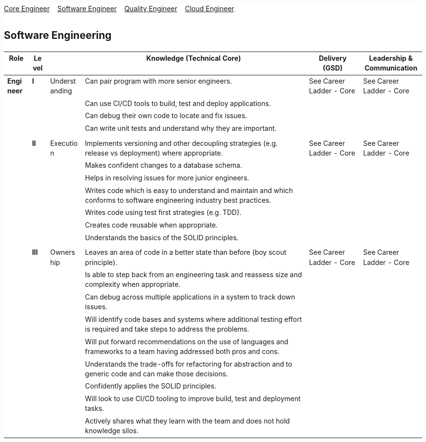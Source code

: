 
[Core Engineer](index)&nbsp;&nbsp;&nbsp;&nbsp;[Software Engineer](software)&nbsp;&nbsp;&nbsp;&nbsp;[Quality Engineer](quality)&nbsp;&nbsp;&nbsp;&nbsp;[Cloud Engineer](cloud)

## Software Engineering

| Role         | Level   |                      | Knowledge (Technical Core)                                                                                                       | Delivery (GSD)           | Leadership & Communication |
| ------------ | ------- | -------------------- | -------------------------------------------------------------------------------------------------------------------------------- | ------------------------ | -------------------------- |
| **Engineer** | **I**   | Understanding        | Can pair program with more senior engineers.                                                                                     | See Career Ladder - Core | See Career Ladder - Core   |
|              |         |                      | Can use CI/CD tools to build, test and deploy applications.                                                                      |                          |                            |
|              |         |                      | Can debug their own code to locate and fix issues.                                                                               |                          |                            |
|              |         |                      | Can write unit tests and understand why they are important.                                                                      |                          |                            |
|              |         |                      |                                                                                                                                  |                          |                            |
|              | **II**  | Execution            | Implements versioning and other decoupling strategies (e.g. release vs deployment) where appropriate.                            | See Career Ladder - Core | See Career Ladder - Core   |
|              |         |                      | Makes confident changes to a database schema.                                                                                    |                          |                            |
|              |         |                      | Helps in resolving issues for more junior engineers.                                                                             |                          |                            |
|              |         |                      | Writes code which is easy to understand and maintain and which conforms to software engineering industry best practices.         |                          |                            |
|              |         |                      | Writes code using test first strategies (e.g. TDD).                                                                              |                          |                            |
|              |         |                      | Creates code reusable when appropriate.                                                                                          |                          |                            |
|              |         |                      | Understands the basics of the SOLID principles.                                                                                  |                          |                            |
|              |         |                      |                                                                                                                                  |                          |                            |
|              | **III** | Ownership            | Leaves an area of code in a better state than before (boy scout principle).                                                      | See Career Ladder - Core | See Career Ladder - Core   |
|              |         |                      | Is able to step back from an engineering task and reassess size and complexity when appropriate.                                 |                          |                            |
|              |         |                      | Can debug across multiple applications in a system to track down issues.                                                         |                          |                            |
|              |         |                      | Will identify code bases and systems where additional testing effort is required and take steps to address the problems.         |                          |                            |
|              |         |                      | Will put forward recommendations on the use of languages and frameworks to a team having addressed both pros and cons.           |                          |                            |
|              |         |                      | Understands the trade-offs for refactoring for abstraction and to generic code and can make those decisions.                     |                          |                            |
|              |         |                      | Confidently applies the SOLID principles.                                                                                        |                          |                            |
|              |         |                      | Will look to use CI/CD tooling to improve build, test and deployment tasks.                                                      |                          |                            |
|              |         |                      | Actively shares what they learn with the team and does not hold knowledge silos.                                                 |                          |                            |